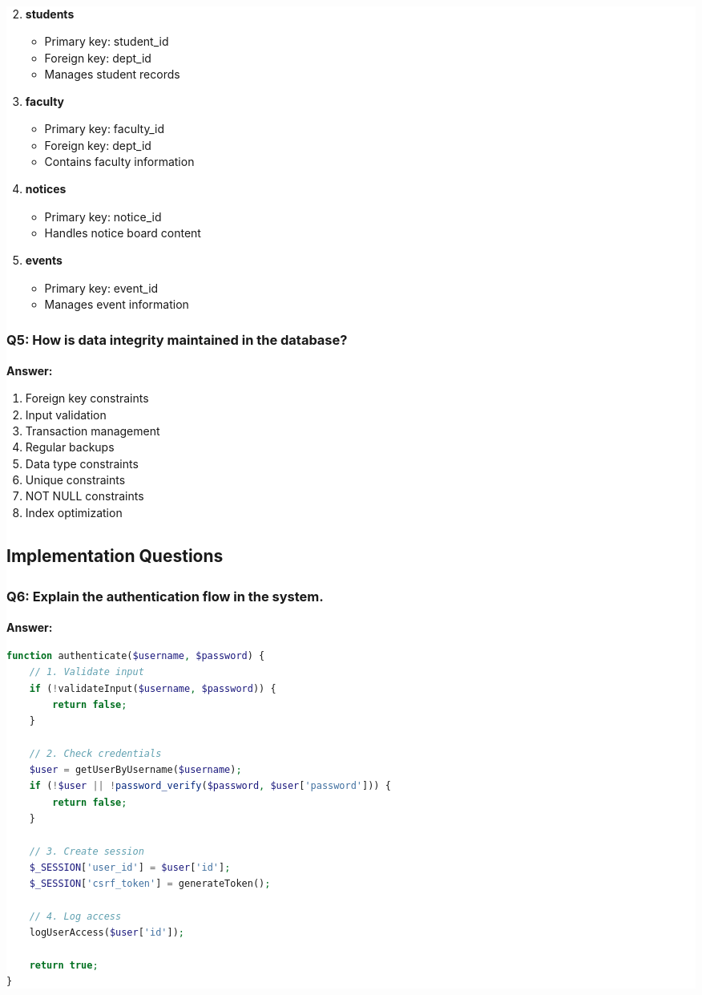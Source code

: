 2. **students**
   - Primary key: student_id
   - Foreign key: dept_id
   - Manages student records

3. **faculty**
   - Primary key: faculty_id
   - Foreign key: dept_id
   - Contains faculty information

4. **notices**
   - Primary key: notice_id
   - Handles notice board content

5. **events**
   - Primary key: event_id
   - Manages event information

### Q5: How is data integrity maintained in the database?
**Answer:**
1. Foreign key constraints
2. Input validation
3. Transaction management
4. Regular backups
5. Data type constraints
6. Unique constraints
7. NOT NULL constraints
8. Index optimization

## Implementation Questions

### Q6: Explain the authentication flow in the system.
**Answer:**
```php
function authenticate($username, $password) {
    // 1. Validate input
    if (!validateInput($username, $password)) {
        return false;
    }

    // 2. Check credentials
    $user = getUserByUsername($username);
    if (!$user || !password_verify($password, $user['password'])) {
        return false;
    }

    // 3. Create session
    $_SESSION['user_id'] = $user['id'];
    $_SESSION['csrf_token'] = generateToken();

    // 4. Log access
    logUserAccess($user['id']);

    return true;
}
```
